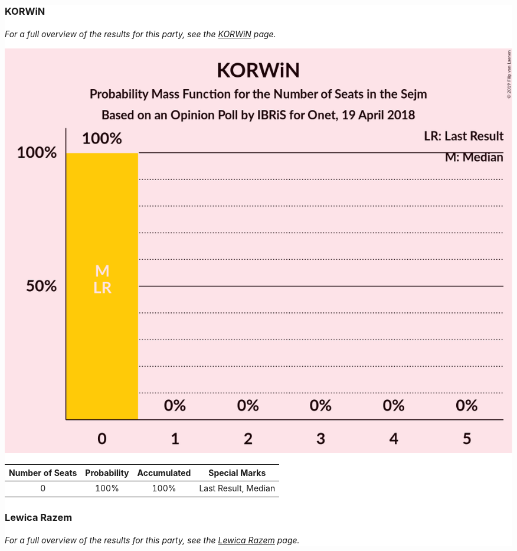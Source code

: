 ### KORWiN

*For a full overview of the results for this party, see the [KORWiN](party-korwin.html) page.*

![Graph with seats probability mass function not yet produced](2018-04-19-IBRiS-seats-pmf-korwin.png "Seats Probability Mass Function")

| Number of Seats | Probability | Accumulated | Special Marks |
|:---------------:|:-----------:|:-----------:|:-------------:|
| 0 | 100% | 100% | Last Result, Median |

### Lewica Razem

*For a full overview of the results for this party, see the [Lewica Razem](party-lewicarazem.html) page.*

